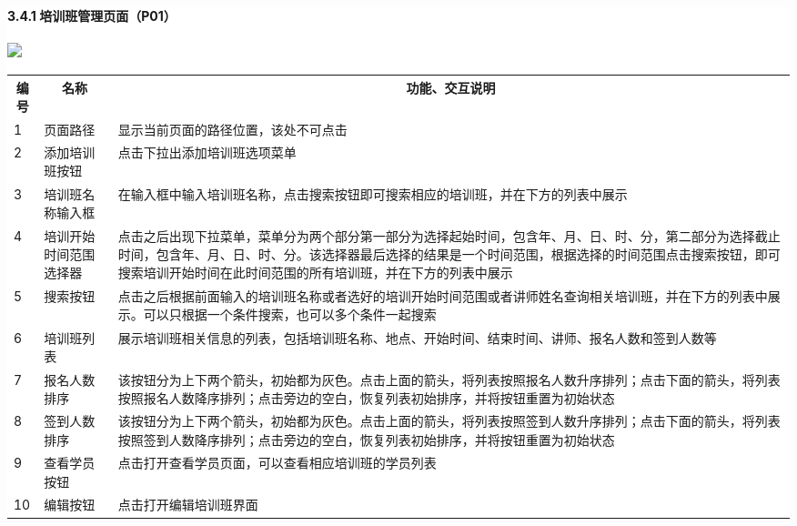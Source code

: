 #### 3.4.1 培训班管理页面（P01）
<table>
  <tr>
      <img src="../img/p3_4_1.png"/>
  </tr>
  <tr>
    <th>编号</th>
    <th>名称</th>
    <th>功能、交互说明</th>
  </tr>
  <tr>
    <td>1</td>
    <td>页面路径</td>
    <td>显示当前页面的路径位置，该处不可点击</td>
  </tr>
  <tr>
    <td>2</td>
    <td>添加培训班按钮</td>
    <td>点击下拉出添加培训班选项菜单</td>
  </tr>
  <tr>
    <td>3</td>
    <td>培训班名称输入框</td>
    <td>在输入框中输入培训班名称，点击搜索按钮即可搜索相应的培训班，并在下方的列表中展示</td>
  </tr>
  <tr>
    <td>4</td>
    <td>培训开始时间范围选择器</td>
    <td>点击之后出现下拉菜单，菜单分为两个部分第一部分为选择起始时间，包含年、月、日、时、分，第二部分为选择截止时间，包含年、月、日、时、分。该选择器最后选择的结果是一个时间范围，根据选择的时间范围点击搜索按钮，即可搜索培训开始时间在此时间范围的所有培训班，并在下方的列表中展示</td>
  </tr>
  <tr>
    <td>5</td>
    <td>搜索按钮</td>
    <td>点击之后根据前面输入的培训班名称或者选好的培训开始时间范围或者讲师姓名查询相关培训班，并在下方的列表中展示。可以只根据一个条件搜索，也可以多个条件一起搜索</td>
  </tr>
  <tr>
    <td>6</td>
    <td>培训班列表</td>
    <td>展示培训班相关信息的列表，包括培训班名称、地点、开始时间、结束时间、讲师、报名人数和签到人数等</td>
  </tr>
  <tr>
    <td>7</td>
    <td>报名人数排序</td>
    <td>该按钮分为上下两个箭头，初始都为灰色。点击上面的箭头，将列表按照报名人数升序排列；点击下面的箭头，将列表按照报名人数降序排列；点击旁边的空白，恢复列表初始排序，并将按钮重置为初始状态</td>
  </tr>
  <tr>
    <td>8</td>
    <td>签到人数排序</td>
    <td>该按钮分为上下两个箭头，初始都为灰色。点击上面的箭头，将列表按照签到人数升序排列；点击下面的箭头，将列表按照签到人数降序排列；点击旁边的空白，恢复列表初始排序，并将按钮重置为初始状态</td>
  </tr>
  <tr>
    <td>9</td>
    <td>查看学员按钮</td>
    <td>点击打开查看学员页面，可以查看相应培训班的学员列表</td>
  </tr>
  <tr>
    <td>10</td>
    <td>编辑按钮</td>
    <td>点击打开编辑培训班界面</td>
  </tr>